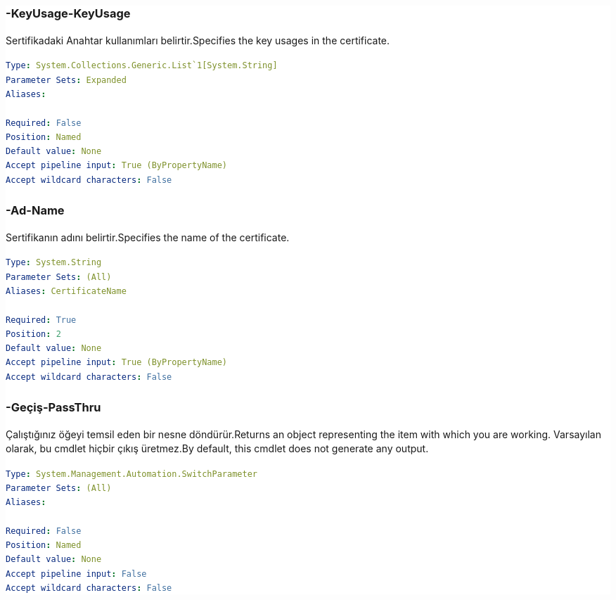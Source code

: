 ### <span data-ttu-id="261a5-136">-KeyUsage</span><span class="sxs-lookup"><span data-stu-id="261a5-136">-KeyUsage</span></span>
<span data-ttu-id="261a5-137">Sertifikadaki Anahtar kullanımları belirtir.</span><span class="sxs-lookup"><span data-stu-id="261a5-137">Specifies the key usages in the certificate.</span></span>

```yaml
Type: System.Collections.Generic.List`1[System.String]
Parameter Sets: Expanded
Aliases: 

Required: False
Position: Named
Default value: None
Accept pipeline input: True (ByPropertyName)
Accept wildcard characters: False
```

### <span data-ttu-id="261a5-138">-Ad</span><span class="sxs-lookup"><span data-stu-id="261a5-138">-Name</span></span>
<span data-ttu-id="261a5-139">Sertifikanın adını belirtir.</span><span class="sxs-lookup"><span data-stu-id="261a5-139">Specifies the name of the certificate.</span></span>

```yaml
Type: System.String
Parameter Sets: (All)
Aliases: CertificateName

Required: True
Position: 2
Default value: None
Accept pipeline input: True (ByPropertyName)
Accept wildcard characters: False
```

### <span data-ttu-id="261a5-140">-Geçiş</span><span class="sxs-lookup"><span data-stu-id="261a5-140">-PassThru</span></span>
<span data-ttu-id="261a5-141">Çalıştığınız öğeyi temsil eden bir nesne döndürür.</span><span class="sxs-lookup"><span data-stu-id="261a5-141">Returns an object representing the item with which you are working.</span></span>
<span data-ttu-id="261a5-142">Varsayılan olarak, bu cmdlet hiçbir çıkış üretmez.</span><span class="sxs-lookup"><span data-stu-id="261a5-142">By default, this cmdlet does not generate any output.</span></span>

```yaml
Type: System.Management.Automation.SwitchParameter
Parameter Sets: (All)
Aliases: 

Required: False
Position: Named
Default value: None
Accept pipeline input: False
Accept wildcard characters: False
```
